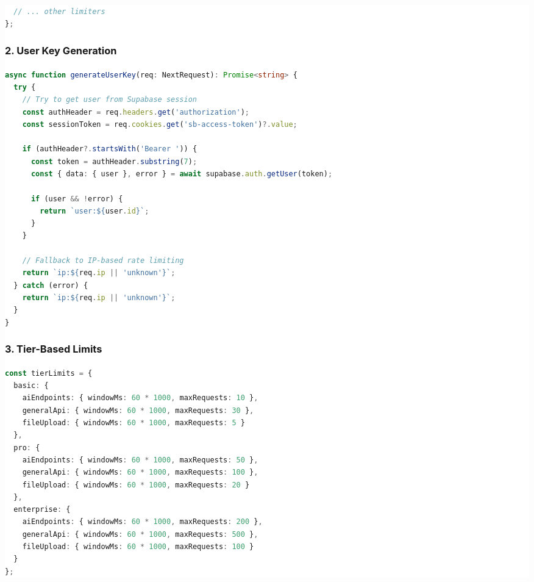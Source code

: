 ```typescript
  // ... other limiters
};
```

### 2. User Key Generation

```typescript
async function generateUserKey(req: NextRequest): Promise<string> {
  try {
    // Try to get user from Supabase session
    const authHeader = req.headers.get('authorization');
    const sessionToken = req.cookies.get('sb-access-token')?.value;
    
    if (authHeader?.startsWith('Bearer ')) {
      const token = authHeader.substring(7);
      const { data: { user }, error } = await supabase.auth.getUser(token);
      
      if (user && !error) {
        return `user:${user.id}`;
      }
    }
    
    // Fallback to IP-based rate limiting
    return `ip:${req.ip || 'unknown'}`;
  } catch (error) {
    return `ip:${req.ip || 'unknown'}`;
  }
}
```

### 3. Tier-Based Limits

```typescript
const tierLimits = {
  basic: {
    aiEndpoints: { windowMs: 60 * 1000, maxRequests: 10 },
    generalApi: { windowMs: 60 * 1000, maxRequests: 30 },
    fileUpload: { windowMs: 60 * 1000, maxRequests: 5 }
  },
  pro: {
    aiEndpoints: { windowMs: 60 * 1000, maxRequests: 50 },
    generalApi: { windowMs: 60 * 1000, maxRequests: 100 },
    fileUpload: { windowMs: 60 * 1000, maxRequests: 20 }
  },
  enterprise: {
    aiEndpoints: { windowMs: 60 * 1000, maxRequests: 200 },
    generalApi: { windowMs: 60 * 1000, maxRequests: 500 },
    fileUpload: { windowMs: 60 * 1000, maxRequests: 100 }
  }
};
```

